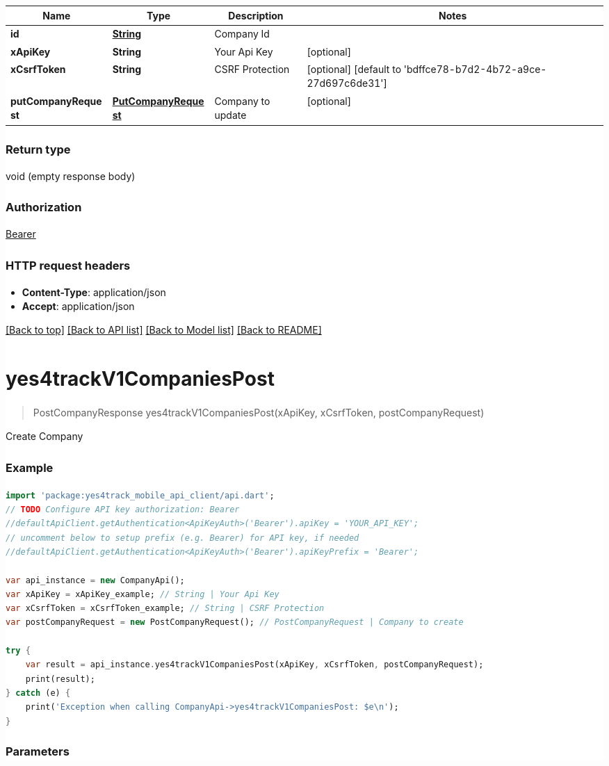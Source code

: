 Name | Type | Description  | Notes
------------- | ------------- | ------------- | -------------
 **id** | [**String**](.md)| Company Id | 
 **xApiKey** | **String**| Your Api Key | [optional] 
 **xCsrfToken** | **String**| CSRF Protection | [optional] [default to 'bdffce78-b7d2-4b72-a9ce-27d697c6de31']
 **putCompanyRequest** | [**PutCompanyRequest**](PutCompanyRequest.md)| Company to update | [optional] 

### Return type

void (empty response body)

### Authorization

[Bearer](../README.md#Bearer)

### HTTP request headers

 - **Content-Type**: application/json
 - **Accept**: application/json

[[Back to top]](#) [[Back to API list]](../README.md#documentation-for-api-endpoints) [[Back to Model list]](../README.md#documentation-for-models) [[Back to README]](../README.md)

# **yes4trackV1CompaniesPost**
> PostCompanyResponse yes4trackV1CompaniesPost(xApiKey, xCsrfToken, postCompanyRequest)

Create Company

### Example 
```dart
import 'package:yes4track_mobile_api_client/api.dart';
// TODO Configure API key authorization: Bearer
//defaultApiClient.getAuthentication<ApiKeyAuth>('Bearer').apiKey = 'YOUR_API_KEY';
// uncomment below to setup prefix (e.g. Bearer) for API key, if needed
//defaultApiClient.getAuthentication<ApiKeyAuth>('Bearer').apiKeyPrefix = 'Bearer';

var api_instance = new CompanyApi();
var xApiKey = xApiKey_example; // String | Your Api Key
var xCsrfToken = xCsrfToken_example; // String | CSRF Protection
var postCompanyRequest = new PostCompanyRequest(); // PostCompanyRequest | Company to create

try { 
    var result = api_instance.yes4trackV1CompaniesPost(xApiKey, xCsrfToken, postCompanyRequest);
    print(result);
} catch (e) {
    print('Exception when calling CompanyApi->yes4trackV1CompaniesPost: $e\n');
}
```

### Parameters
